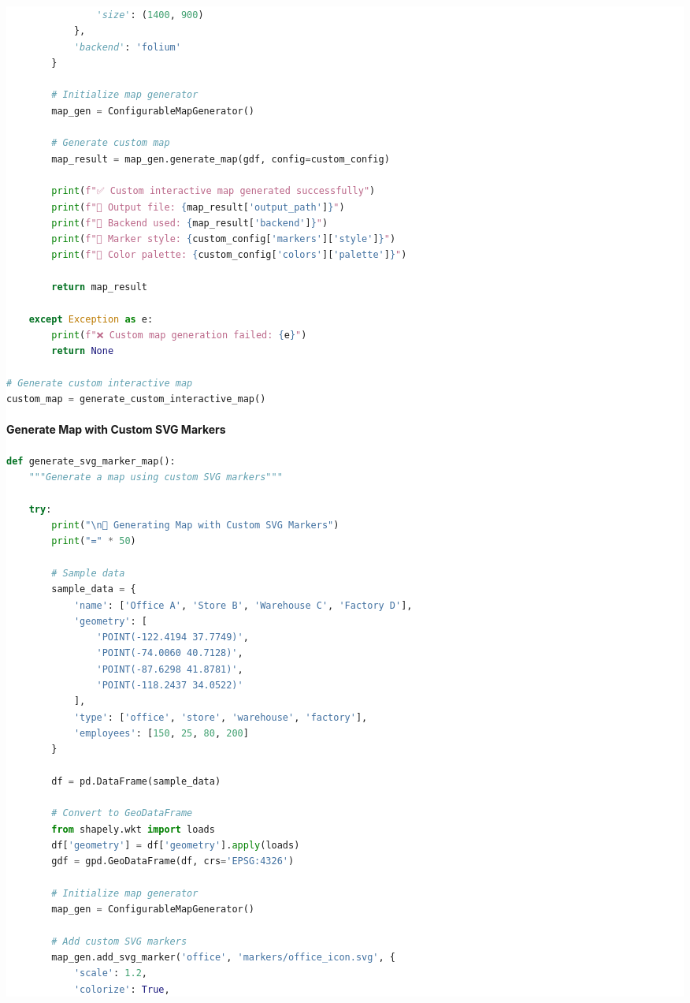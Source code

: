 ```python
                'size': (1400, 900)
            },
            'backend': 'folium'
        }
        
        # Initialize map generator
        map_gen = ConfigurableMapGenerator()
        
        # Generate custom map
        map_result = map_gen.generate_map(gdf, config=custom_config)
        
        print(f"✅ Custom interactive map generated successfully")
        print(f"📁 Output file: {map_result['output_path']}")
        print(f"🔧 Backend used: {map_result['backend']}")
        print(f"🎨 Marker style: {custom_config['markers']['style']}")
        print(f"🌈 Color palette: {custom_config['colors']['palette']}")
        
        return map_result
        
    except Exception as e:
        print(f"❌ Custom map generation failed: {e}")
        return None

# Generate custom interactive map
custom_map = generate_custom_interactive_map()
```

#### Generate Map with Custom SVG Markers
```python
def generate_svg_marker_map():
    """Generate a map using custom SVG markers"""
    
    try:
        print("\n🎨 Generating Map with Custom SVG Markers")
        print("=" * 50)
        
        # Sample data
        sample_data = {
            'name': ['Office A', 'Store B', 'Warehouse C', 'Factory D'],
            'geometry': [
                'POINT(-122.4194 37.7749)',
                'POINT(-74.0060 40.7128)',
                'POINT(-87.6298 41.8781)',
                'POINT(-118.2437 34.0522)'
            ],
            'type': ['office', 'store', 'warehouse', 'factory'],
            'employees': [150, 25, 80, 200]
        }
        
        df = pd.DataFrame(sample_data)
        
        # Convert to GeoDataFrame
        from shapely.wkt import loads
        df['geometry'] = df['geometry'].apply(loads)
        gdf = gpd.GeoDataFrame(df, crs='EPSG:4326')
        
        # Initialize map generator
        map_gen = ConfigurableMapGenerator()
        
        # Add custom SVG markers
        map_gen.add_svg_marker('office', 'markers/office_icon.svg', {
            'scale': 1.2,
            'colorize': True,
```